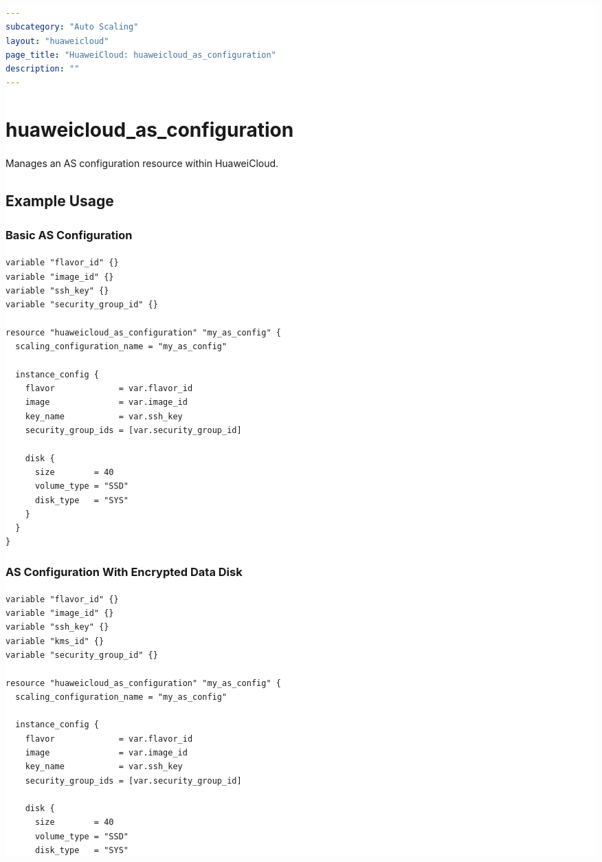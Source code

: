 ```yaml
---
subcategory: "Auto Scaling"
layout: "huaweicloud"
page_title: "HuaweiCloud: huaweicloud_as_configuration"
description: ""
---
```


# huaweicloud_as_configuration

Manages an AS configuration resource within HuaweiCloud.

## Example Usage

### Basic AS Configuration

```hcl
variable "flavor_id" {}
variable "image_id" {}
variable "ssh_key" {}
variable "security_group_id" {}

resource "huaweicloud_as_configuration" "my_as_config" {
  scaling_configuration_name = "my_as_config"

  instance_config {
    flavor             = var.flavor_id
    image              = var.image_id
    key_name           = var.ssh_key
    security_group_ids = [var.security_group_id]

    disk {
      size        = 40
      volume_type = "SSD"
      disk_type   = "SYS"
    }
  }
}
```

### AS Configuration With Encrypted Data Disk

```hcl
variable "flavor_id" {}
variable "image_id" {}
variable "ssh_key" {}
variable "kms_id" {}
variable "security_group_id" {}

resource "huaweicloud_as_configuration" "my_as_config" {
  scaling_configuration_name = "my_as_config"

  instance_config {
    flavor             = var.flavor_id
    image              = var.image_id
    key_name           = var.ssh_key
    security_group_ids = [var.security_group_id]

    disk {
      size        = 40
      volume_type = "SSD"
      disk_type   = "SYS"
```